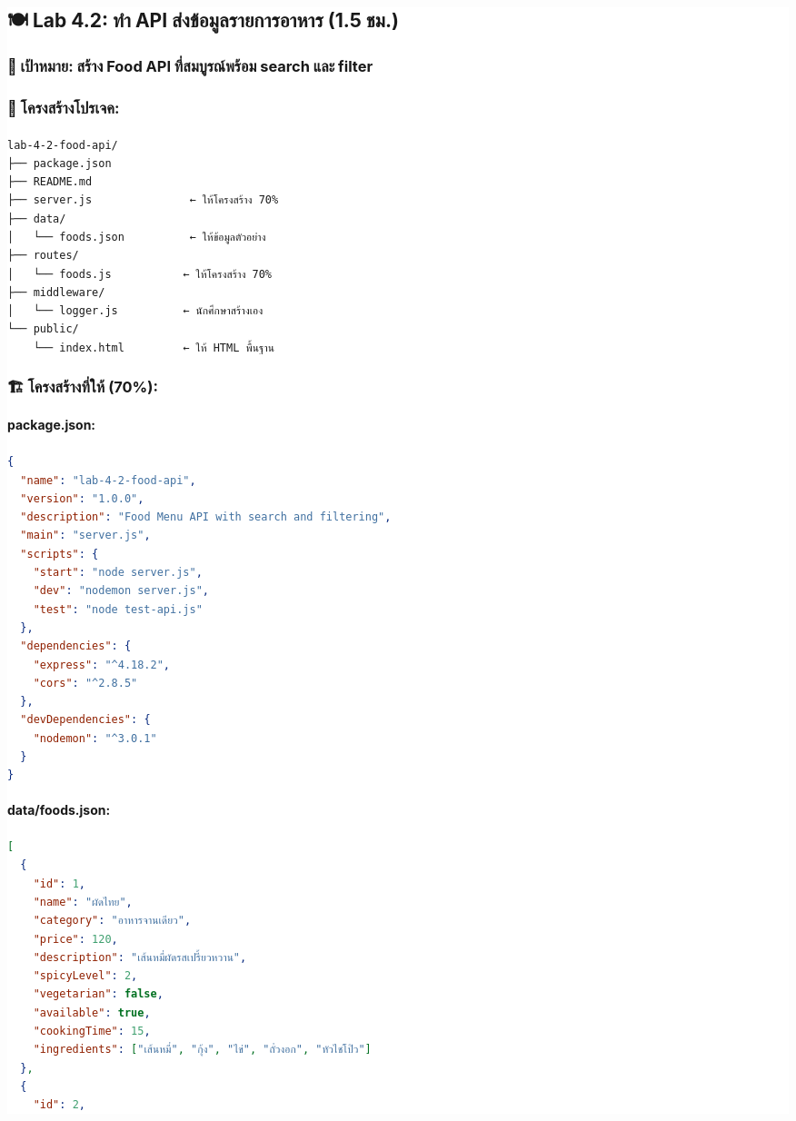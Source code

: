 
## 🍽️ Lab 4.2: ทำ API ส่งข้อมูลรายการอาหาร (1.5 ชม.)

### **🎯 เป้าหมาย:** สร้าง Food API ที่สมบูรณ์พร้อม search และ filter

### **📁 โครงสร้างโปรเจค:**
```
lab-4-2-food-api/
├── package.json
├── README.md
├── server.js               ← ให้โครงสร้าง 70%
├── data/
│   └── foods.json          ← ให้ข้อมูลตัวอย่าง
├── routes/
│   └── foods.js           ← ให้โครงสร้าง 70%
├── middleware/
│   └── logger.js          ← นักศึกษาสร้างเอง
└── public/
    └── index.html         ← ให้ HTML พื้นฐาน
```

### **🏗️ โครงสร้างที่ให้ (70%):**

#### **package.json:**
```json
{
  "name": "lab-4-2-food-api",
  "version": "1.0.0",
  "description": "Food Menu API with search and filtering",
  "main": "server.js",
  "scripts": {
    "start": "node server.js",
    "dev": "nodemon server.js",
    "test": "node test-api.js"
  },
  "dependencies": {
    "express": "^4.18.2",
    "cors": "^2.8.5"
  },
  "devDependencies": {
    "nodemon": "^3.0.1"
  }
}
```

#### **data/foods.json:**
```json
[
  {
    "id": 1,
    "name": "ผัดไทย",
    "category": "อาหารจานเดียว",
    "price": 120,
    "description": "เส้นหมี่ผัดรสเปรี้ยวหวาน",
    "spicyLevel": 2,
    "vegetarian": false,
    "available": true,
    "cookingTime": 15,
    "ingredients": ["เส้นหมี่", "กุ้ง", "ไข่", "ถั่วงอก", "หัวไชโป๊ว"]
  },
  {
    "id": 2,
```
